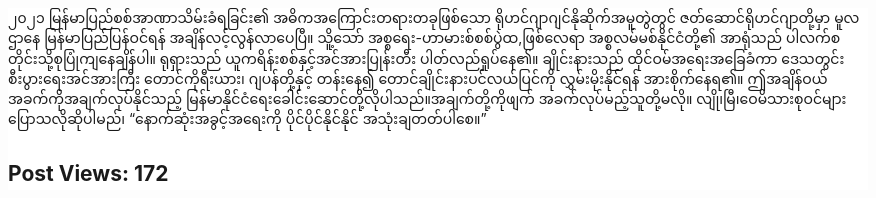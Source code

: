 ၂၀၂၁ မြန်မာပြည်စစ်အာဏာသိမ်းခံရခြင်း၏ အဓိကအကြောင်းတရားတခုဖြစ်သော ရိုဟင်ဂျာဂျင်နိုဆိုက်အမူတွဲတွင် ဇတ်ဆောင်ရိုဟင်ဂျာတို့မှာ မူလဌာနေ မြန်မာပြည်ပြန်ဝင်ရန် အချိန်လင့်လွန်လာပေပြီ။ သိူ့သော် အစ္စရေး-ဟာမားစ်စစ်ပွဲထ,ဖြစ်လေရာ အစ္စလမ်မစ်နိုင်ငံတို့၏ အာရုံသည် ပါလက်စတိုင်းသို့စုပြုံကျနေချိန်ပါ။ ရုရှားသည် ယူကရိန်းစစ်နှင့်အင်အားပြုန်းတီး ပါတ်လည်ရှုပ်နေ၏။ ချိုင်းနားသည် ထိုင်ဝမ်အရေးအခြေခံကာ ဒေသတွင်းစီးပွားရေးအင်အားကြီး တောင်ကိုရီးယား၊ ဂျပန်တို့နှင့် တန်းနေ၍ တောင်ချိုင်းနားပင်လယ်ပြင်ကို လွှမ်းမိုးနိုင်ရန် အားစိုက်နေရ၏။ ဤအချိန်ဝယ် အခက်ကိုအချက်လုပ်နိုင်သည့် မြန်မာနိုင်ငံရေးခေါင်းဆောင်တို့လိုပါသည်။အချက်တို့ကိုဖျက် အခက်လုပ်မည့်သူတို့မလို။ လျို၊မြီ၊ဝေမိသားစုဝင်များပြောသလိုဆိုပါမည်၊ “နောက်ဆုံးအခွင့်အရေးကို ပိုင်ပိုင်နိုင်နိုင် အသုံးချတတ်ပါစေ။”


 Post Views: 172
 ----------
